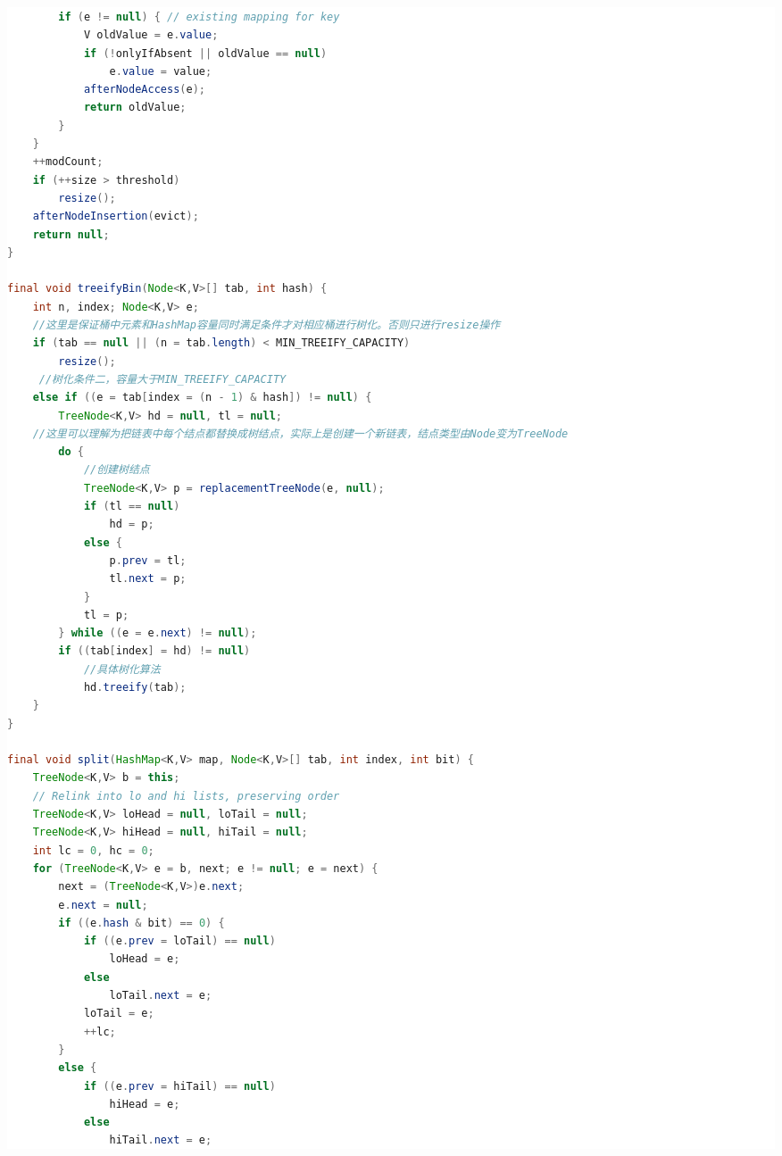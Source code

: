 ```java
		if (e != null) { // existing mapping for key
			V oldValue = e.value;
			if (!onlyIfAbsent || oldValue == null)
				e.value = value;
			afterNodeAccess(e);
			return oldValue;
		}
	}
	++modCount;
	if (++size > threshold)
		resize();
	afterNodeInsertion(evict);
	return null;
}

final void treeifyBin(Node<K,V>[] tab, int hash) {
	int n, index; Node<K,V> e;
	//这里是保证桶中元素和HashMap容量同时满足条件才对相应桶进行树化。否则只进行resize操作
	if (tab == null || (n = tab.length) < MIN_TREEIFY_CAPACITY)
		resize();
     //树化条件二，容量大于MIN_TREEIFY_CAPACITY
	else if ((e = tab[index = (n - 1) & hash]) != null) {
		TreeNode<K,V> hd = null, tl = null;
	//这里可以理解为把链表中每个结点都替换成树结点，实际上是创建一个新链表，结点类型由Node变为TreeNode
		do {
			//创建树结点
			TreeNode<K,V> p = replacementTreeNode(e, null);
			if (tl == null)
				hd = p;
			else {
				p.prev = tl;
				tl.next = p;
			}
			tl = p;
		} while ((e = e.next) != null);
		if ((tab[index] = hd) != null)
			//具体树化算法
			hd.treeify(tab);
	}
}

final void split(HashMap<K,V> map, Node<K,V>[] tab, int index, int bit) {
	TreeNode<K,V> b = this;
	// Relink into lo and hi lists, preserving order
	TreeNode<K,V> loHead = null, loTail = null;
	TreeNode<K,V> hiHead = null, hiTail = null;
	int lc = 0, hc = 0;
	for (TreeNode<K,V> e = b, next; e != null; e = next) {
		next = (TreeNode<K,V>)e.next;
		e.next = null;
		if ((e.hash & bit) == 0) {
			if ((e.prev = loTail) == null)
				loHead = e;
			else
				loTail.next = e;
			loTail = e;
			++lc;
		}
		else {
			if ((e.prev = hiTail) == null)
				hiHead = e;
			else
				hiTail.next = e;
```